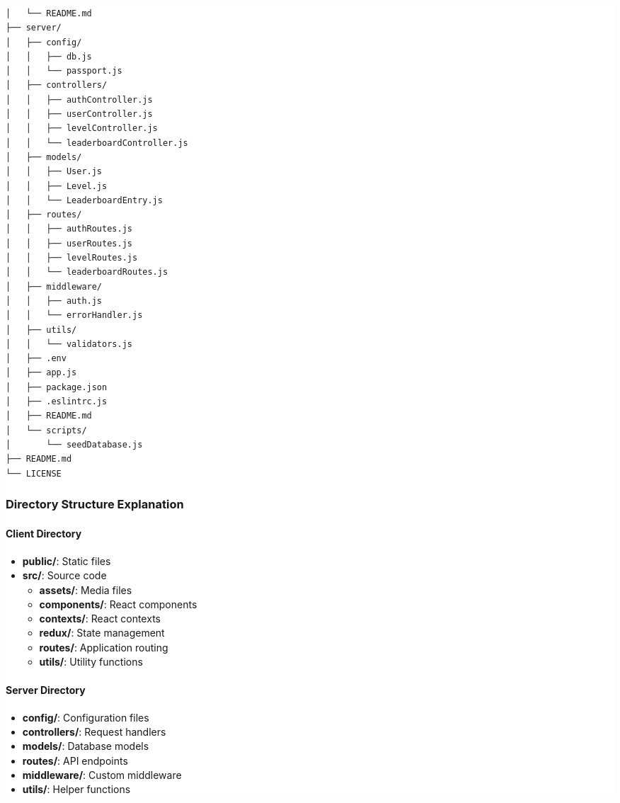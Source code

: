 ```
│   └── README.md
├── server/
│   ├── config/
│   │   ├── db.js
│   │   └── passport.js
│   ├── controllers/
│   │   ├── authController.js
│   │   ├── userController.js
│   │   ├── levelController.js
│   │   └── leaderboardController.js
│   ├── models/
│   │   ├── User.js
│   │   ├── Level.js
│   │   └── LeaderboardEntry.js
│   ├── routes/
│   │   ├── authRoutes.js
│   │   ├── userRoutes.js
│   │   ├── levelRoutes.js
│   │   └── leaderboardRoutes.js
│   ├── middleware/
│   │   ├── auth.js
│   │   └── errorHandler.js
│   ├── utils/
│   │   └── validators.js
│   ├── .env
│   ├── app.js
│   ├── package.json
│   ├── .eslintrc.js
│   ├── README.md
│   └── scripts/
│       └── seedDatabase.js
├── README.md
└── LICENSE
```

### Directory Structure Explanation

#### Client Directory
- **public/**: Static files
- **src/**: Source code
  - **assets/**: Media files
  - **components/**: React components
  - **contexts/**: React contexts
  - **redux/**: State management
  - **routes/**: Application routing
  - **utils/**: Utility functions

#### Server Directory
- **config/**: Configuration files
- **controllers/**: Request handlers
- **models/**: Database models
- **routes/**: API endpoints
- **middleware/**: Custom middleware
- **utils/**: Helper functions